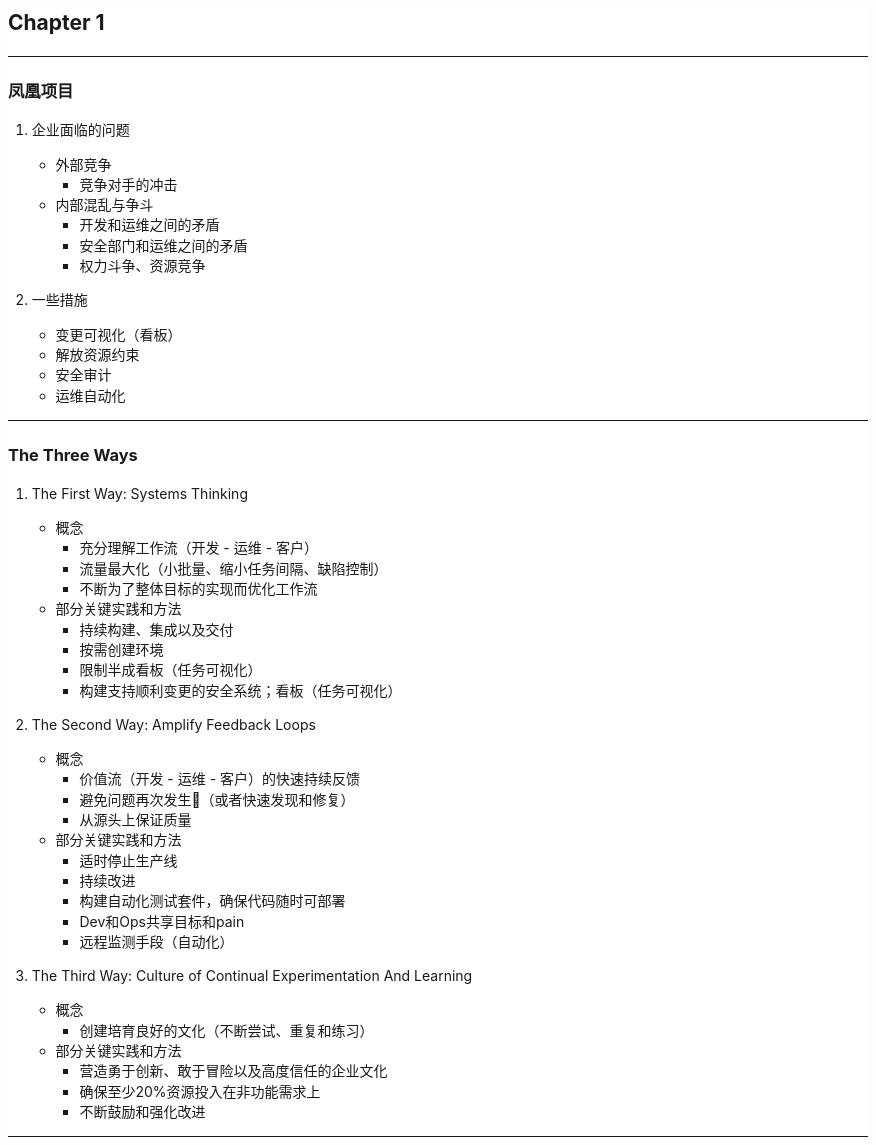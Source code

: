 ## Chapter 1

---

### **凤凰项目**

1. 企业面临的问题
	- 外部竞争	
		- 竞争对手的冲击		
	- 内部混乱与争斗	
		- 开发和运维之间的矛盾		
		- 安全部门和运维之间的矛盾		
		- 权力斗争、资源竞争

2. 一些措施
	- 变更可视化（看板）
	- 解放资源约束
	- 安全审计
	- 运维自动化

---

### **The Three Ways**

1. The First Way: Systems Thinking
	- 概念
		- 充分理解工作流（开发 - 运维 - 客户）
		- 流量最大化（小批量、缩小任务间隔、缺陷控制）
		- 不断为了整体目标的实现而优化工作流
	- 部分关键实践和方法
		- 持续构建、集成以及交付
		- 按需创建环境
		- 限制半成看板（任务可视化）
		- 构建支持顺利变更的安全系统；看板（任务可视化）

2. The Second Way: Amplify Feedback Loops
    - 概念
        - 价值流（开发 - 运维 - 客户）的快速持续反馈
        - 避免问题再次发生（或者快速发现和修复）
        - 从源头上保证质量
    - 部分关键实践和方法
        - 适时停止生产线
		- 持续改进
		- 构建自动化测试套件，确保代码随时可部署
		- Dev和Ops共享目标和pain
		- 远程监测手段（自动化）

3. The Third Way: Culture of Continual Experimentation And Learning
    - 概念
        - 创建培育良好的文化（不断尝试、重复和练习）
    - 部分关键实践和方法
        - 营造勇于创新、敢于冒险以及高度信任的企业文化
		- 确保至少20%资源投入在非功能需求上
		- 不断鼓励和强化改进

---